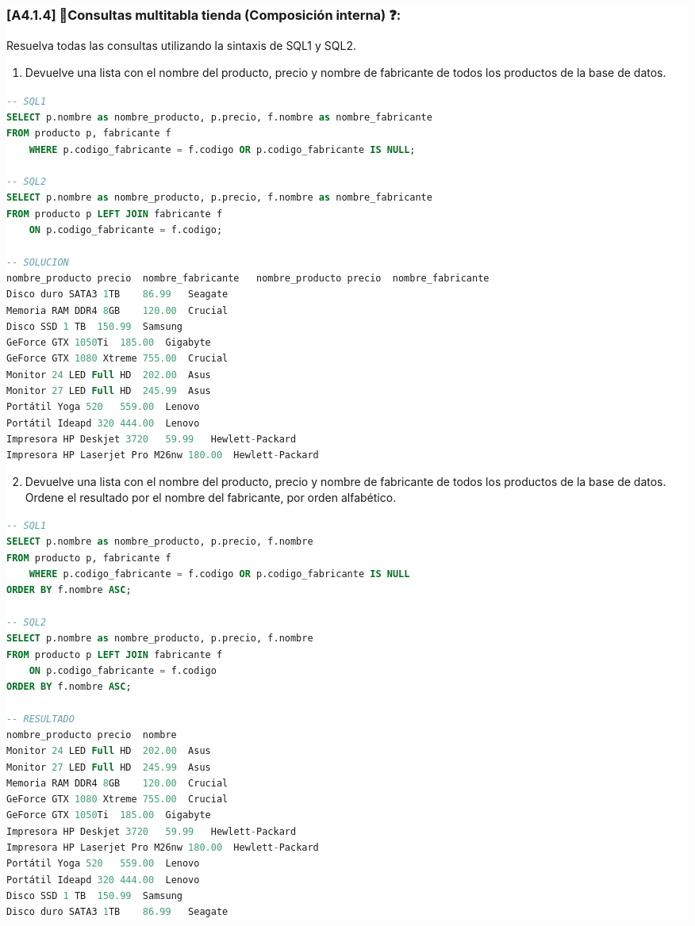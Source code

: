 ### [A4.1.4] 📝Consultas multitabla tienda (Composición interna) ❓:
Resuelva todas las consultas utilizando la sintaxis de SQL1 y SQL2.

1. Devuelve una lista con el nombre del producto, precio y nombre de fabricante de todos los productos de la base de datos.
```sql
-- SQL1
SELECT p.nombre as nombre_producto, p.precio, f.nombre as nombre_fabricante
FROM producto p, fabricante f
	WHERE p.codigo_fabricante = f.codigo OR p.codigo_fabricante IS NULL;

-- SQL2
SELECT p.nombre as nombre_producto, p.precio, f.nombre as nombre_fabricante
FROM producto p LEFT JOIN fabricante f
	ON p.codigo_fabricante = f.codigo;

-- SOLUCION
nombre_producto	precio	nombre_fabricante	nombre_producto	precio	nombre_fabricante	
Disco duro SATA3 1TB	86.99	Seagate	
Memoria RAM DDR4 8GB	120.00	Crucial	
Disco SSD 1 TB	150.99	Samsung	
GeForce GTX 1050Ti	185.00	Gigabyte	
GeForce GTX 1080 Xtreme	755.00	Crucial	
Monitor 24 LED Full HD	202.00	Asus	
Monitor 27 LED Full HD	245.99	Asus	
Portátil Yoga 520	559.00	Lenovo	
Portátil Ideapd 320	444.00	Lenovo	
Impresora HP Deskjet 3720	59.99	Hewlett-Packard	
Impresora HP Laserjet Pro M26nw	180.00	Hewlett-Packard	
```


2. Devuelve una lista con el nombre del producto, precio y nombre de fabricante de todos los productos de la base de datos. Ordene el resultado por el nombre del fabricante, por orden alfabético.
```sql
-- SQL1
SELECT p.nombre as nombre_producto, p.precio, f.nombre
FROM producto p, fabricante f
	WHERE p.codigo_fabricante = f.codigo OR p.codigo_fabricante IS NULL
ORDER BY f.nombre ASC;

-- SQL2
SELECT p.nombre as nombre_producto, p.precio, f.nombre
FROM producto p LEFT JOIN fabricante f
	ON p.codigo_fabricante = f.codigo
ORDER BY f.nombre ASC;

-- RESULTADO
nombre_producto	precio	nombre   	
Monitor 24 LED Full HD	202.00	Asus	
Monitor 27 LED Full HD	245.99	Asus	
Memoria RAM DDR4 8GB	120.00	Crucial	
GeForce GTX 1080 Xtreme	755.00	Crucial	
GeForce GTX 1050Ti	185.00	Gigabyte	
Impresora HP Deskjet 3720	59.99	Hewlett-Packard	
Impresora HP Laserjet Pro M26nw	180.00	Hewlett-Packard	
Portátil Yoga 520	559.00	Lenovo	
Portátil Ideapd 320	444.00	Lenovo	
Disco SSD 1 TB	150.99	Samsung	
Disco duro SATA3 1TB	86.99	Seagate	
```

